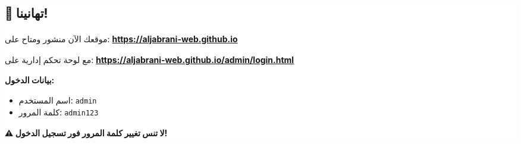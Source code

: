 
## 🎉 تهانينا!

موقعك الآن منشور ومتاح على:
**https://aljabrani-web.github.io**

مع لوحة تحكم إدارية على:
**https://aljabrani-web.github.io/admin/login.html**

**بيانات الدخول:**
- اسم المستخدم: `admin`
- كلمة المرور: `admin123`

**⚠️ لا تنس تغيير كلمة المرور فور تسجيل الدخول!**

